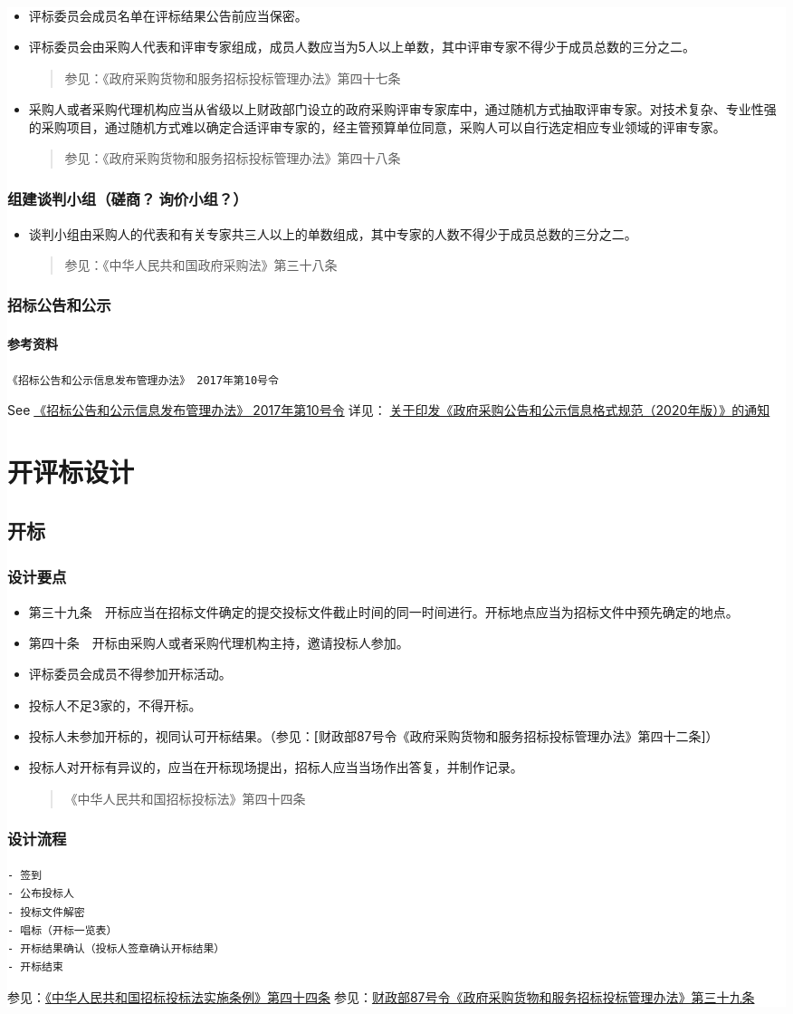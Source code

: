 - 评标委员会成员名单在评标结果公告前应当保密。

- 评标委员会由采购人代表和评审专家组成，成员人数应当为5人以上单数，其中评审专家不得少于成员总数的三分之二。
	> 参见：《政府采购货物和服务招标投标管理办法》第四十七条

- 采购人或者采购代理机构应当从省级以上财政部门设立的政府采购评审专家库中，通过随机方式抽取评审专家。对技术复杂、专业性强的采购项目，通过随机方式难以确定合适评审专家的，经主管预算单位同意，采购人可以自行选定相应专业领域的评审专家。
	> 参见：《政府采购货物和服务招标投标管理办法》第四十八条


### 组建谈判小组（磋商？ 询价小组？）
- 谈判小组由采购人的代表和有关专家共三人以上的单数组成，其中专家的人数不得少于成员总数的三分之二。
	> 参见：《中华人民共和国政府采购法》第三十八条


### 招标公告和公示

#### 参考资料
```
《招标公告和公示信息发布管理办法》 2017年第10号令
```
See [《招标公告和公示信息发布管理办法》 2017年第10号令](https://www.ndrc.gov.cn/xxgk/zcfb/fzggwl/201712/t20171201_960847.html)
详见： [关于印发《政府采购公告和公示信息格式规范（2020年版）》的通知](http://www.ccgp.gov.cn/zcfg/mof/202003/t20200325_14062417.htm)



# 开评标设计

## 开标

### 设计要点
- 第三十九条　开标应当在招标文件确定的提交投标文件截止时间的同一时间进行。开标地点应当为招标文件中预先确定的地点。
- 第四十条　开标由采购人或者采购代理机构主持，邀请投标人参加。
- 评标委员会成员不得参加开标活动。
- 投标人不足3家的，不得开标。
- 投标人未参加开标的，视同认可开标结果。（参见：[财政部87号令《政府采购货物和服务招标投标管理办法》第四十二条]）


- 投标人对开标有异议的，应当在开标现场提出，招标人应当当场作出答复，并制作记录。
	> 《中华人民共和国招标投标法》第四十四条

### 设计流程
```
- 签到
- 公布投标人
- 投标文件解密
- 唱标（开标一览表）
- 开标结果确认（投标人签章确认开标结果）
- 开标结束

```
参见：[《中华人民共和国招标投标法实施条例》第四十四条](http://www.gov.cn/zwgk/2011-12/29/content_2033184.htm)
参见：[财政部87号令《政府采购货物和服务招标投标管理办法》第三十九条](http://www.ccgp.gov.cn/zcfg/mofgz/201707/t20170718_8541199.htm)
